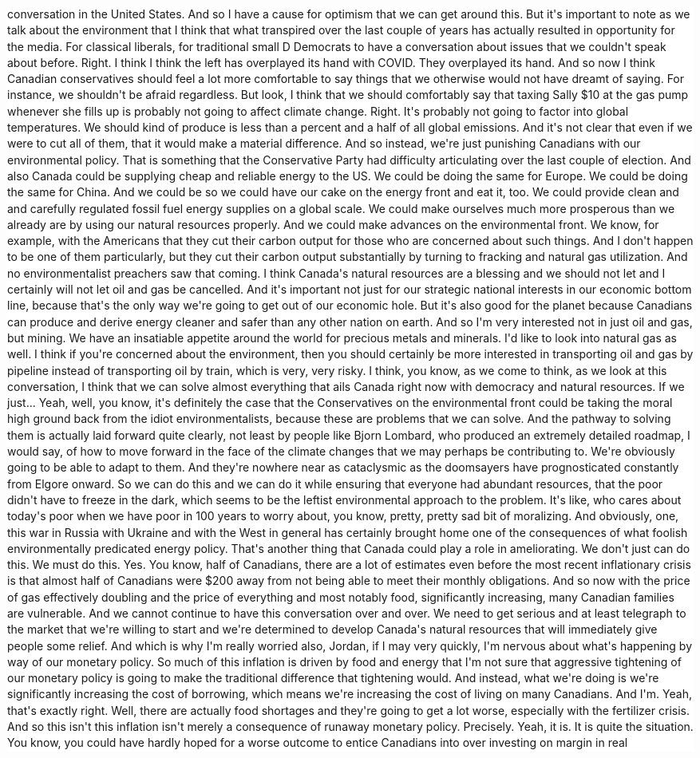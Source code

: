conversation in the United States. And so I have a cause for optimism that we can get around this. But it's important to note as we talk about the environment that I think that what transpired over the last couple of years has actually resulted in opportunity for the media. For classical liberals, for traditional small D Democrats to have a conversation about issues that we couldn't speak about before. Right. I think I think the left has overplayed its hand with COVID. They overplayed its hand. And so now I think Canadian conservatives should feel a lot more comfortable to say things that we otherwise would not have dreamt of saying. For instance, we shouldn't be afraid regardless. But look, I think that we should comfortably say that taxing Sally $10 at the gas pump whenever she fills up is probably not going to affect climate change. Right. It's probably not going to factor into global temperatures. We should kind of produce is less than a percent and a half of all global emissions. And it's not clear that even if we were to cut all of them, that it would make a material difference. And so instead, we're just punishing Canadians with our environmental policy. That is something that the Conservative Party had difficulty articulating over the last couple of election. And also Canada could be supplying cheap and reliable energy to the US. We could be doing the same for Europe. We could be doing the same for China. And we could be so we could have our cake on the energy front and eat it, too. We could provide clean and and carefully regulated fossil fuel energy supplies on a global scale. We could make ourselves much more prosperous than we already are by using our natural resources properly. And we could make advances on the environmental front. We know, for example, with the Americans that they cut their carbon output for those who are concerned about such things. And I don't happen to be one of them particularly, but they cut their carbon output substantially by turning to fracking and natural gas utilization. And no environmentalist preachers saw that coming. I think Canada's natural resources are a blessing and we should not let and I certainly will not let oil and gas be cancelled. And it's important not just for our strategic national interests in our economic bottom line, because that's the only way we're going to get out of our economic hole. But it's also good for the planet because Canadians can produce and derive energy cleaner and safer than any other nation on earth. And so I'm very interested not in just oil and gas, but mining. We have an insatiable appetite around the world for precious metals and minerals. I'd like to look into natural gas as well. I think if you're concerned about the environment, then you should certainly be more interested in transporting oil and gas by pipeline instead of transporting oil by train, which is very, very risky. I think, you know, as we come to think, as we look at this conversation, I think that we can solve almost everything that ails Canada right now with democracy and natural resources. If we just... Yeah, well, you know, it's definitely the case that the Conservatives on the environmental front could be taking the moral high ground back from the idiot environmentalists, because these are problems that we can solve. And the pathway to solving them is actually laid forward quite clearly, not least by people like Bjorn Lombard, who produced an extremely detailed roadmap, I would say, of how to move forward in the face of the climate changes that we may perhaps be contributing to. We're obviously going to be able to adapt to them. And they're nowhere near as cataclysmic as the doomsayers have prognosticated constantly from Elgore onward. So we can do this and we can do it while ensuring that everyone had abundant resources, that the poor didn't have to freeze in the dark, which seems to be the leftist environmental approach to the problem. It's like, who cares about today's poor when we have poor in 100 years to worry about, you know, pretty, pretty sad bit of moralizing. And obviously, one, this war in Russia with Ukraine and with the West in general has certainly brought home one of the consequences of what foolish environmentally predicated energy policy. That's another thing that Canada could play a role in ameliorating. We don't just can do this. We must do this. Yes. You know, half of Canadians, there are a lot of estimates even before the most recent inflationary crisis is that almost half of Canadians were $200 away from not being able to meet their monthly obligations. And so now with the price of gas effectively doubling and the price of everything and most notably food, significantly increasing, many Canadian families are vulnerable. And we cannot continue to have this conversation over and over. We need to get serious and at least telegraph to the market that we're willing to start and we're determined to develop Canada's natural resources that will immediately give people some relief. And which is why I'm really worried also, Jordan, if I may very quickly, I'm nervous about what's happening by way of our monetary policy. So much of this inflation is driven by food and energy that I'm not sure that aggressive tightening of our monetary policy is going to make the traditional difference that tightening would. And instead, what we're doing is we're significantly increasing the cost of borrowing, which means we're increasing the cost of living on many Canadians. And I'm. Yeah, that's exactly right. Well, there are actually food shortages and they're going to get a lot worse, especially with the fertilizer crisis. And so this isn't this inflation isn't merely a consequence of runaway monetary policy. Precisely. Yeah, it is. It is quite the situation. You know, you could have hardly hoped for a worse outcome to entice Canadians into over investing on margin in real